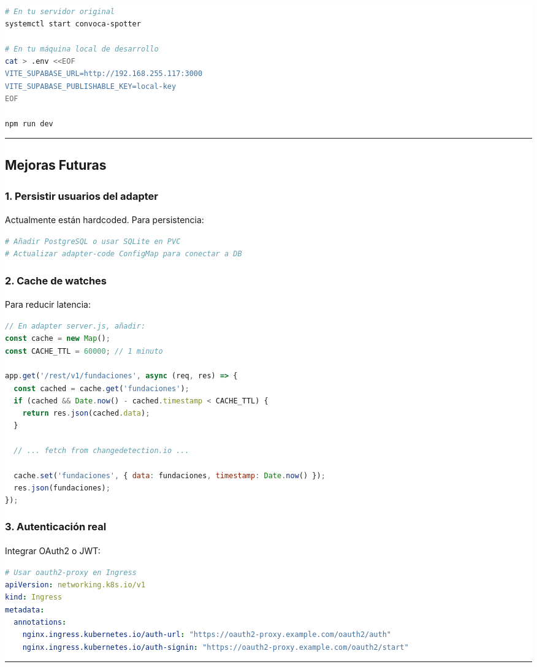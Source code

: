 ```bash
# En tu servidor original
systemctl start convoca-spotter

# En tu máquina local de desarrollo
cat > .env <<EOF
VITE_SUPABASE_URL=http://192.168.255.117:3000
VITE_SUPABASE_PUBLISHABLE_KEY=local-key
EOF

npm run dev
```

---

## Mejoras Futuras

### 1. Persistir usuarios del adapter

Actualmente están hardcoded. Para persistencia:

```bash
# Añadir PostgreSQL o usar SQLite en PVC
# Actualizar adapter-code ConfigMap para conectar a DB
```

### 2. Cache de watches

Para reducir latencia:

```javascript
// En adapter server.js, añadir:
const cache = new Map();
const CACHE_TTL = 60000; // 1 minuto

app.get('/rest/v1/fundaciones', async (req, res) => {
  const cached = cache.get('fundaciones');
  if (cached && Date.now() - cached.timestamp < CACHE_TTL) {
    return res.json(cached.data);
  }

  // ... fetch from changedetection.io ...

  cache.set('fundaciones', { data: fundaciones, timestamp: Date.now() });
  res.json(fundaciones);
});
```

### 3. Autenticación real

Integrar OAuth2 o JWT:

```yaml
# Usar oauth2-proxy en Ingress
apiVersion: networking.k8s.io/v1
kind: Ingress
metadata:
  annotations:
    nginx.ingress.kubernetes.io/auth-url: "https://oauth2-proxy.example.com/oauth2/auth"
    nginx.ingress.kubernetes.io/auth-signin: "https://oauth2-proxy.example.com/oauth2/start"
```

---